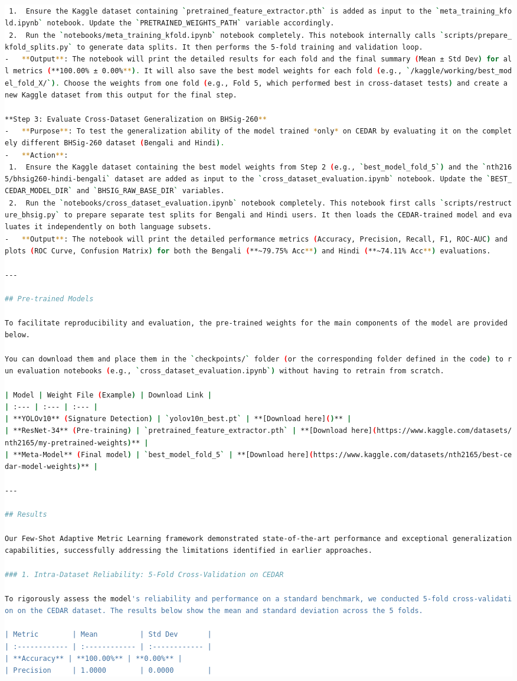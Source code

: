    ```bash
    1.  Ensure the Kaggle dataset containing `pretrained_feature_extractor.pth` is added as input to the `meta_training_kfold.ipynb` notebook. Update the `PRETRAINED_WEIGHTS_PATH` variable accordingly.
    2.  Run the `notebooks/meta_training_kfold.ipynb` notebook completely. This notebook internally calls `scripts/prepare_kfold_splits.py` to generate data splits. It then performs the 5-fold training and validation loop.
-   **Output**: The notebook will print the detailed results for each fold and the final summary (Mean ± Std Dev) for all metrics (**100.00% ± 0.00%**). It will also save the best model weights for each fold (e.g., `/kaggle/working/best_model_fold_X/`). Choose the weights from one fold (e.g., Fold 5, which performed best in cross-dataset tests) and create a new Kaggle dataset from this output for the final step.

**Step 3: Evaluate Cross-Dataset Generalization on BHSig-260**
-   **Purpose**: To test the generalization ability of the model trained *only* on CEDAR by evaluating it on the completely different BHSig-260 dataset (Bengali and Hindi).
-   **Action**:
    1.  Ensure the Kaggle dataset containing the best model weights from Step 2 (e.g., `best_model_fold_5`) and the `nth2165/bhsig260-hindi-bengali` dataset are added as input to the `cross_dataset_evaluation.ipynb` notebook. Update the `BEST_CEDAR_MODEL_DIR` and `BHSIG_RAW_BASE_DIR` variables.
    2.  Run the `notebooks/cross_dataset_evaluation.ipynb` notebook completely. This notebook first calls `scripts/restructure_bhsig.py` to prepare separate test splits for Bengali and Hindi users. It then loads the CEDAR-trained model and evaluates it independently on both language subsets.
-   **Output**: The notebook will print the detailed performance metrics (Accuracy, Precision, Recall, F1, ROC-AUC) and plots (ROC Curve, Confusion Matrix) for both the Bengali (**~79.75% Acc**) and Hindi (**~74.11% Acc**) evaluations.

---

## Pre-trained Models

To facilitate reproducibility and evaluation, the pre-trained weights for the main components of the model are provided below.

You can download them and place them in the `checkpoints/` folder (or the corresponding folder defined in the code) to run evaluation notebooks (e.g., `cross_dataset_evaluation.ipynb`) without having to retrain from scratch.

| Model | Weight File (Example) | Download Link |
| :--- | :--- | :--- |
| **YOLOv10** (Signature Detection) | `yolov10n_best.pt` | **[Download here]()** |
| **ResNet-34** (Pre-training) | `pretrained_feature_extractor.pth` | **[Download here](https://www.kaggle.com/datasets/nth2165/my-pretrained-weights)** |
| **Meta-Model** (Final model) | `best_model_fold_5` | **[Download here](https://www.kaggle.com/datasets/nth2165/best-cedar-model-weights)** |

---

## Results

Our Few-Shot Adaptive Metric Learning framework demonstrated state-of-the-art performance and exceptional generalization capabilities, successfully addressing the limitations identified in earlier approaches.

### 1. Intra-Dataset Reliability: 5-Fold Cross-Validation on CEDAR

To rigorously assess the model's reliability and performance on a standard benchmark, we conducted 5-fold cross-validation on the CEDAR dataset. The results below show the mean and standard deviation across the 5 folds.

| Metric        | Mean          | Std Dev       |
| :------------ | :------------ | :------------ |
| **Accuracy** | **100.00%** | **0.00%** |
| Precision     | 1.0000        | 0.0000        |
   ```